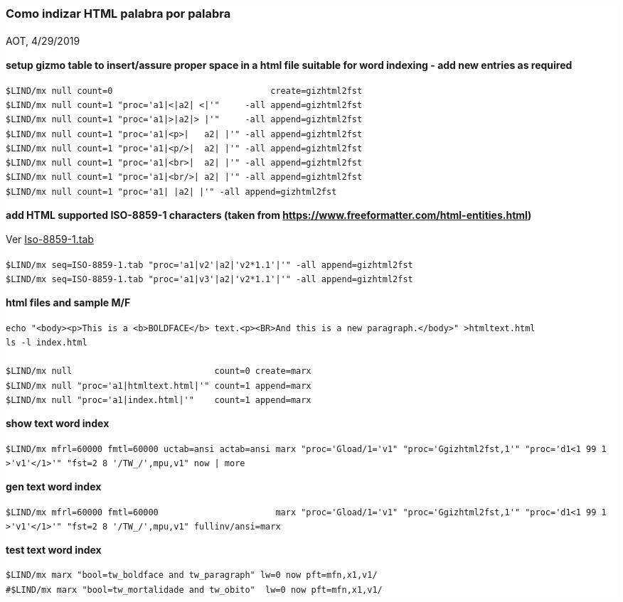   ### Como indizar HTML palabra por palabra

  AOT, 4/29/2019

  **setup gizmo table to insert/assure proper space in a html file suitable for word indexing - add new entries as required**

  ```
  $LIND/mx null count=0                               create=gizhtml2fst
  $LIND/mx null count=1 "proc='a1|<|a2| <|'"     -all append=gizhtml2fst
  $LIND/mx null count=1 "proc='a1|>|a2|> |'"     -all append=gizhtml2fst
  $LIND/mx null count=1 "proc='a1|<p>|   a2| |'" -all append=gizhtml2fst
  $LIND/mx null count=1 "proc='a1|<p/>|  a2| |'" -all append=gizhtml2fst
  $LIND/mx null count=1 "proc='a1|<br>|  a2| |'" -all append=gizhtml2fst
  $LIND/mx null count=1 "proc='a1|<br/>| a2| |'" -all append=gizhtml2fst
  $LIND/mx null count=1 "proc='a1| |a2| |'" -all append=gizhtml2fst
  ```

  **add HTML supported ISO-8859-1 characters (taken from https://www.freeformatter.com/html-entities.html)**

  Ver [Iso-8859-1.tab](http://abcdwiki.net/Iso-8859-1.tab)

  ```
  $LIND/mx seq=ISO-8859-1.tab "proc='a1|v2'|a2|'v2*1.1'|'" -all append=gizhtml2fst
  $LIND/mx seq=ISO-8859-1.tab "proc='a1|v3'|a2|'v2*1.1'|'" -all append=gizhtml2fst
  ```

  **html files and sample M/F**

  ```
  echo "<body><p>This is a <b>BOLDFACE</b> text.<p><BR>And this is a new paragraph.</body>" >htmltext.html
  ls -l index.html
  
  $LIND/mx null                            count=0 create=marx
  $LIND/mx null "proc='a1|htmltext.html|'" count=1 append=marx 
  $LIND/mx null "proc='a1|index.html|'"    count=1 append=marx 
  ```

  **show text word index**

  ```
  $LIND/mx mfrl=60000 fmtl=60000 uctab=ansi actab=ansi marx "proc='Gload/1='v1" "proc='Ggizhtml2fst,1'" "proc='d1<1 99 1>'v1'</1>'" "fst=2 8 '/TW_/',mpu,v1" now | more
  ```

  **gen text word index**

  ```
  $LIND/mx mfrl=60000 fmtl=60000                       marx "proc='Gload/1='v1" "proc='Ggizhtml2fst,1'" "proc='d1<1 99 1>'v1'</1>'" "fst=2 8 '/TW_/',mpu,v1" fullinv/ansi=marx
  ```

  **test text word index**

  ```
  $LIND/mx marx "bool=tw_boldface and tw_paragraph" lw=0 now pft=mfn,x1,v1/
  #$LIND/mx marx "bool=tw_mortalidade and tw_obito"  lw=0 now pft=mfn,x1,v1/
  ```
